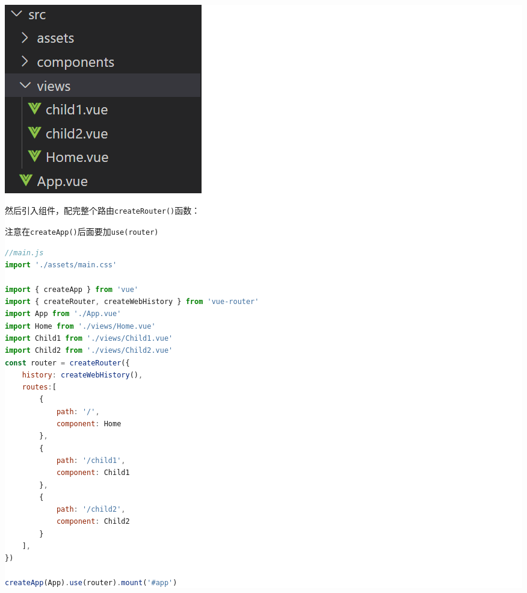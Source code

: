![](.\assets\VueRouter1.png)



然后引入组件，配完整个路由`createRouter()`函数：

注意在`createApp()`后面要加`use(router)`

```javascript
//main.js
import './assets/main.css'

import { createApp } from 'vue'
import { createRouter, createWebHistory } from 'vue-router'
import App from './App.vue'
import Home from './views/Home.vue'
import Child1 from './views/Child1.vue'
import Child2 from './views/Child2.vue'
const router = createRouter({
    history: createWebHistory(),
    routes:[
        {
            path: '/',
            component: Home
        },
        {
            path: '/child1',
            component: Child1
        },
        {
            path: '/child2',
            component: Child2
        }
    ],
})

createApp(App).use(router).mount('#app')

```
